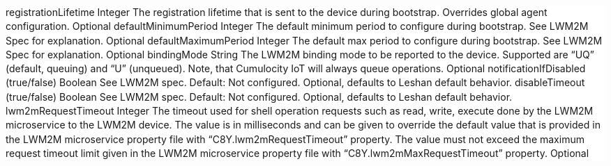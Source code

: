 </tr>
<tr>
<td style="text-align: left; height: 13px;">registrationLifetime</td>
<td style="text-align: left">Integer</td>
<td style="text-align: left">The registration lifetime that is sent to the device during bootstrap. Overrides global agent configuration.</td>
<td style="text-align: left">Optional</td>
</tr>
<tr>
<td style="text-align: left">defaultMinimumPeriod</td>
<td style="text-align: left">Integer</td>
<td style="text-align: left">The default minimum period to configure during bootstrap. See LWM2M Spec for explanation.</td>
<td style="text-align: left">Optional</td>
</tr>
<tr>
<td style="text-align: left; height: 13px;">defaultMaximumPeriod</td>
<td style="text-align: left">Integer</td>
<td style="text-align: left">The default max period to configure during bootstrap. See LWM2M Spec for explanation.</td>
<td style="text-align: left">Optional</td>
</tr>
<tr style="height: 26px;">
<td style="text-align: left">bindingMode</td>
<td style="text-align: left">String</td>
<td style="text-align: left">The LWM2M binding mode to be reported to the device. Supported are &ldquo;UQ&rdquo; (default, queuing) and &ldquo;U&rdquo; (unqueued). Note, that Cumulocity IoT will always queue operations.</td>
<td style="text-align: left">Optional</td>
</tr>
<tr>
<td style="text-align: left; height: 40px;">notificationIfDisabled (true/false)</td>
<td style="text-align: left">Boolean</td>
<td style="text-align: left">See LWM2M spec. Default: Not configured.</td>
<td style="text-align: left">Optional, defaults to Leshan default behavior.</td>
</tr>
<tr style="height: 40px;">
<td style="text-align: left">disableTimeout (true/false)</td>
<td style="text-align: left">Boolean</td>
<td style="text-align: left">See LWM2M spec. Default: Not configured.</td>
<td style="text-align: left">Optional, defaults to Leshan default behavior.</td>
</tr>
<tr>
<td style="text-align: left">lwm2mRequestTimeout</td>
<td style="text-align: left">Integer</td>
<td style="text-align: left">The timeout used for shell operation requests such as read, write, execute done by the LWM2M microservice to the LWM2M device.
The value is in milliseconds and can be given to override the default value that is provided in the LWM2M microservice property file with &ldquo;C8Y.lwm2mRequestTimeout&rdquo; property.
The value must not exceed the maximum request timeout limit given in the LWM2M microservice property file with &ldquo;C8Y.lwm2mMaxRequestTimeout&rdquo; property.
<td style="text-align: left">Optional</td>
</tr>
</tbody>
</table>
